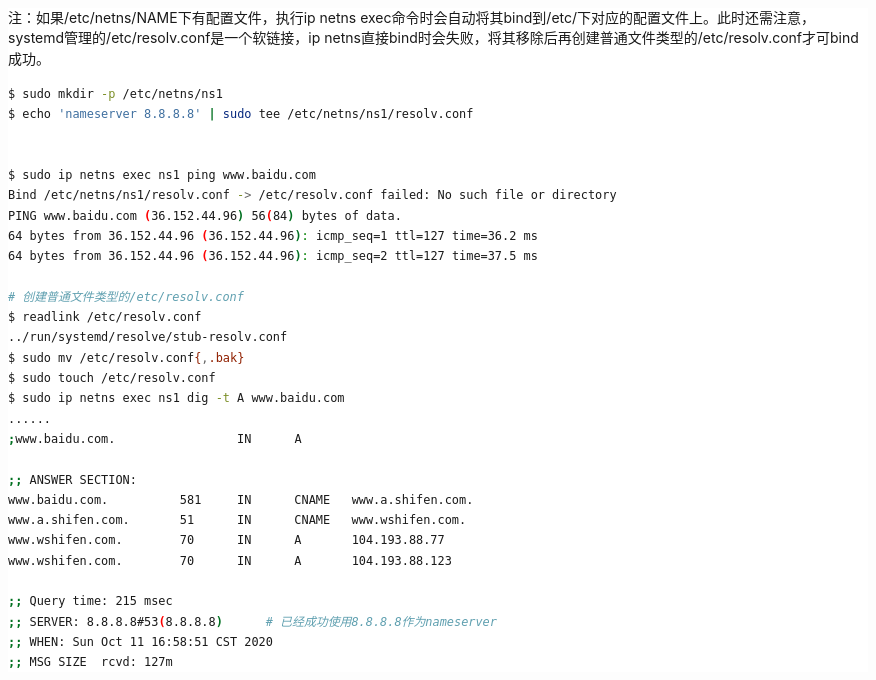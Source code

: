 注：如果/etc/netns/NAME下有配置文件，执行ip netns exec命令时会自动将其bind到/etc/下对应的配置文件上。此时还需注意，systemd管理的/etc/resolv.conf是一个软链接，ip netns直接bind时会失败，将其移除后再创建普通文件类型的/etc/resolv.conf才可bind成功。

```bash
$ sudo mkdir -p /etc/netns/ns1
$ echo 'nameserver 8.8.8.8' | sudo tee /etc/netns/ns1/resolv.conf


$ sudo ip netns exec ns1 ping www.baidu.com
Bind /etc/netns/ns1/resolv.conf -> /etc/resolv.conf failed: No such file or directory
PING www.baidu.com (36.152.44.96) 56(84) bytes of data.
64 bytes from 36.152.44.96 (36.152.44.96): icmp_seq=1 ttl=127 time=36.2 ms
64 bytes from 36.152.44.96 (36.152.44.96): icmp_seq=2 ttl=127 time=37.5 ms

# 创建普通文件类型的/etc/resolv.conf
$ readlink /etc/resolv.conf
../run/systemd/resolve/stub-resolv.conf
$ sudo mv /etc/resolv.conf{,.bak}
$ sudo touch /etc/resolv.conf
$ sudo ip netns exec ns1 dig -t A www.baidu.com
......
;www.baidu.com.                 IN      A

;; ANSWER SECTION:
www.baidu.com.          581     IN      CNAME   www.a.shifen.com.
www.a.shifen.com.       51      IN      CNAME   www.wshifen.com.
www.wshifen.com.        70      IN      A       104.193.88.77
www.wshifen.com.        70      IN      A       104.193.88.123

;; Query time: 215 msec
;; SERVER: 8.8.8.8#53(8.8.8.8)      # 已经成功使用8.8.8.8作为nameserver
;; WHEN: Sun Oct 11 16:58:51 CST 2020
;; MSG SIZE  rcvd: 127m
```